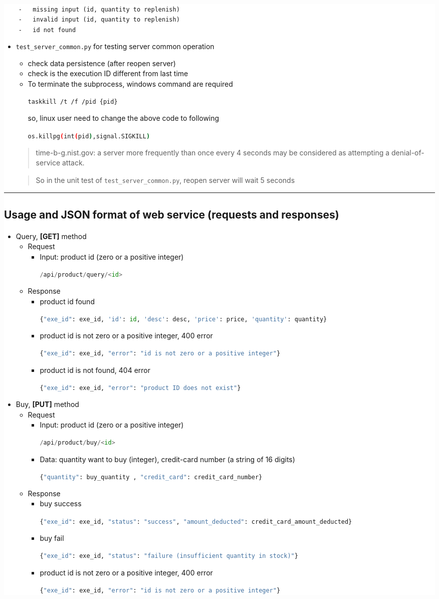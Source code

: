         -   missing input (id, quantity to replenish)
        -   invalid input (id, quantity to replenish)
        -   id not found
-   `test_server_common.py` for testing server common operation 
    -   check data persistence (after reopen server)
    -   check is the execution ID different from last time
    -   To terminate the subprocess, windows command are required
        ```sh
        taskkill /t /f /pid {pid}
        ```
        so, linux user need to change the above code to following
        ```sh
        os.killpg(int(pid),signal.SIGKILL)
        ```
    > time-b-g.nist.gov: a server more frequently than once every 4 seconds may be considered as attempting a denial-of-service attack.

    > So in the unit test of `test_server_common.py`, reopen server will wait 5 seconds
***

## Usage and JSON format of web service (requests and responses)

-   Query, **[GET]** method
    -   Request
        - Input: product id (zero or a positive integer)
            ```python
            /api/product/query/<id>
            ```
    -   Response
        -   product id found
            ```python
            {"exe_id": exe_id, 'id': id, 'desc': desc, 'price': price, 'quantity': quantity}
            ```
        -   product id is not zero or a positive integer, 400 error
            ```python
            {"exe_id": exe_id, "error": "id is not zero or a positive integer"}
            ```
        -   product id is not found, 404 error
            ```python
            {"exe_id": exe_id, "error": "product ID does not exist"}
            ```
-   Buy, **[PUT]** method
    -   Request
        - Input: product id (zero or a positive integer)
            ```python
            /api/product/buy/<id>
            ```
        -   Data: quantity want to buy (integer), credit-card number (a string of 16 digits)
            ```python
            {"quantity": buy_quantity , "credit_card": credit_card_number}
            ```
    -   Response
        -   buy success
            ```python
            {"exe_id": exe_id, "status": "success", "amount_deducted": credit_card_amount_deducted}
            ```
        -   buy fail
            ```python
            {"exe_id": exe_id, "status": "failure (insufficient quantity in stock)"}
            ```
        -   product id is not zero or a positive integer, 400 error
            ```python
            {"exe_id": exe_id, "error": "id is not zero or a positive integer"}

[//]: # 